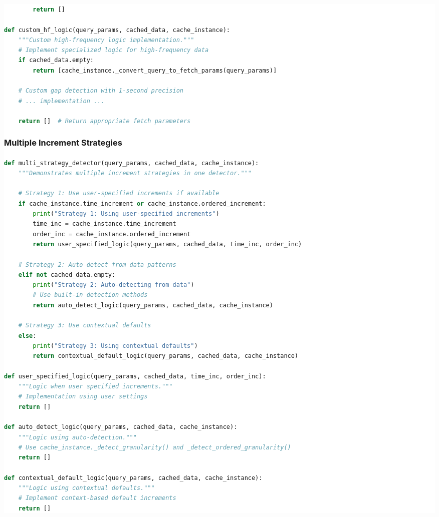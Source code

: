 ```python
        return []

def custom_hf_logic(query_params, cached_data, cache_instance):
    """Custom high-frequency logic implementation."""
    # Implement specialized logic for high-frequency data
    if cached_data.empty:
        return [cache_instance._convert_query_to_fetch_params(query_params)]
    
    # Custom gap detection with 1-second precision
    # ... implementation ...
    
    return []  # Return appropriate fetch parameters
```

### Multiple Increment Strategies

```python
def multi_strategy_detector(query_params, cached_data, cache_instance):
    """Demonstrates multiple increment strategies in one detector."""
    
    # Strategy 1: Use user-specified increments if available
    if cache_instance.time_increment or cache_instance.ordered_increment:
        print("Strategy 1: Using user-specified increments")
        time_inc = cache_instance.time_increment
        order_inc = cache_instance.ordered_increment
        return user_specified_logic(query_params, cached_data, time_inc, order_inc)
    
    # Strategy 2: Auto-detect from data patterns
    elif not cached_data.empty:
        print("Strategy 2: Auto-detecting from data")
        # Use built-in detection methods
        return auto_detect_logic(query_params, cached_data, cache_instance)
    
    # Strategy 3: Use contextual defaults
    else:
        print("Strategy 3: Using contextual defaults")
        return contextual_default_logic(query_params, cached_data, cache_instance)

def user_specified_logic(query_params, cached_data, time_inc, order_inc):
    """Logic when user specified increments."""
    # Implementation using user settings
    return []

def auto_detect_logic(query_params, cached_data, cache_instance):
    """Logic using auto-detection."""
    # Use cache_instance._detect_granularity() and _detect_ordered_granularity()
    return []

def contextual_default_logic(query_params, cached_data, cache_instance):
    """Logic using contextual defaults."""
    # Implement context-based default increments
    return []
```
